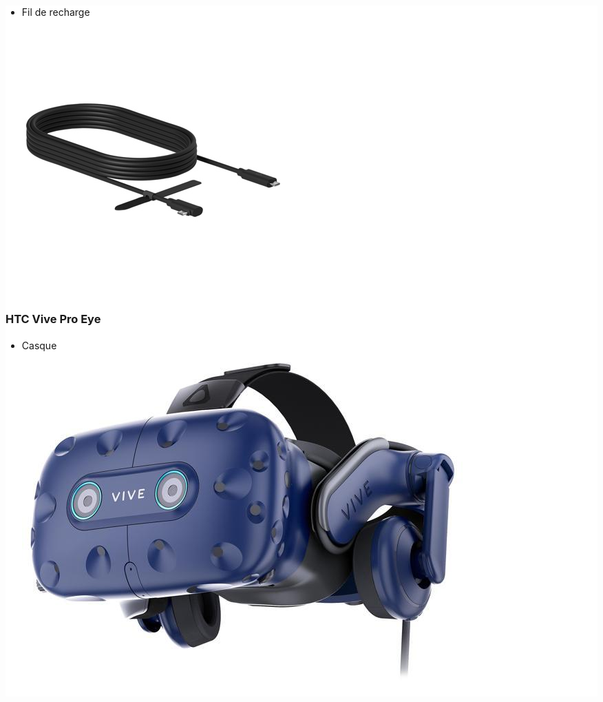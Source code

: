 -   Fil de recharge

    ![Meta Link Cable \| Best Buy Canada](media/ad337efe1f047d7d9b75d9ef42e23670.jpeg)

### HTC Vive Pro Eye

-   Casque

    ![HTC VIVE Pro Eye Virtual Reality Headset Only with Eye Tracking VR Headsets  - Newegg.ca](media/5b462346a5e8e19df426e2b3632f5316.jpeg)
